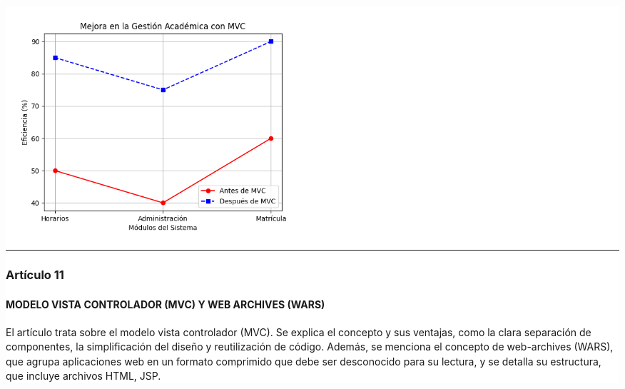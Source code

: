 <img src="../R_articulos/img/10.png" alt="Descripción de la imagen" style="width:50%;"/>
</center>

---

### Artículo 11  
#### **MODELO VISTA CONTROLADOR (MVC) Y WEB ARCHIVES (WARS)**  

El artículo trata sobre el modelo vista controlador (MVC). Se explica el concepto y sus ventajas, como la clara separación de componentes, la simplificación del diseño y reutilización de código. Además, se menciona el concepto de web-archives (WARS), que agrupa aplicaciones web en un formato comprimido que debe ser desconocido para su lectura, y se detalla su estructura, que incluye archivos HTML, JSP.

<center>